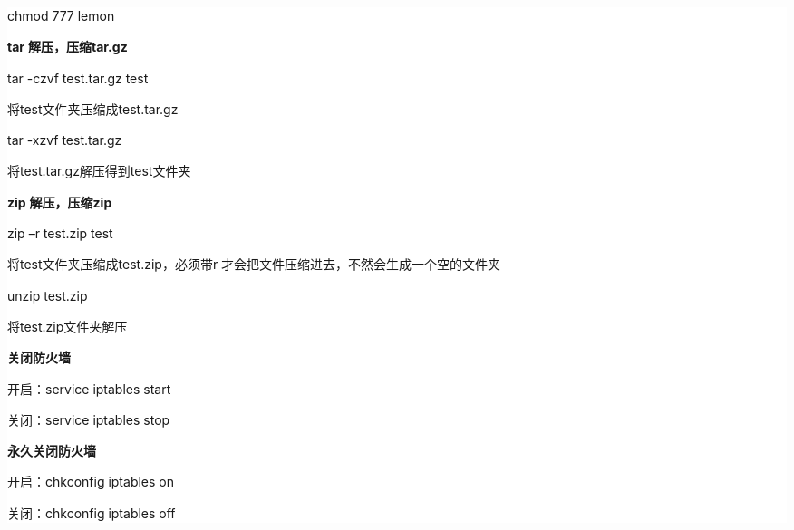  

chmod 777 lemon

  

**tar** **解压，压缩tar.gz**

tar -czvf test.tar.gz test

将test文件夹压缩成test.tar.gz

 

tar -xzvf test.tar.gz

将test.tar.gz解压得到test文件夹

 

**zip** **解压，压缩zip**

 

zip –r test.zip test

将test文件夹压缩成test.zip，必须带r 才会把文件压缩进去，不然会生成一个空的文件夹

 

unzip test.zip

将test.zip文件夹解压

 

**关闭防火墙**

 

开启：service iptables start

关闭：service iptables stop

 

**永久关闭防火墙**

 

开启：chkconfig iptables on 

关闭：chkconfig iptables off
